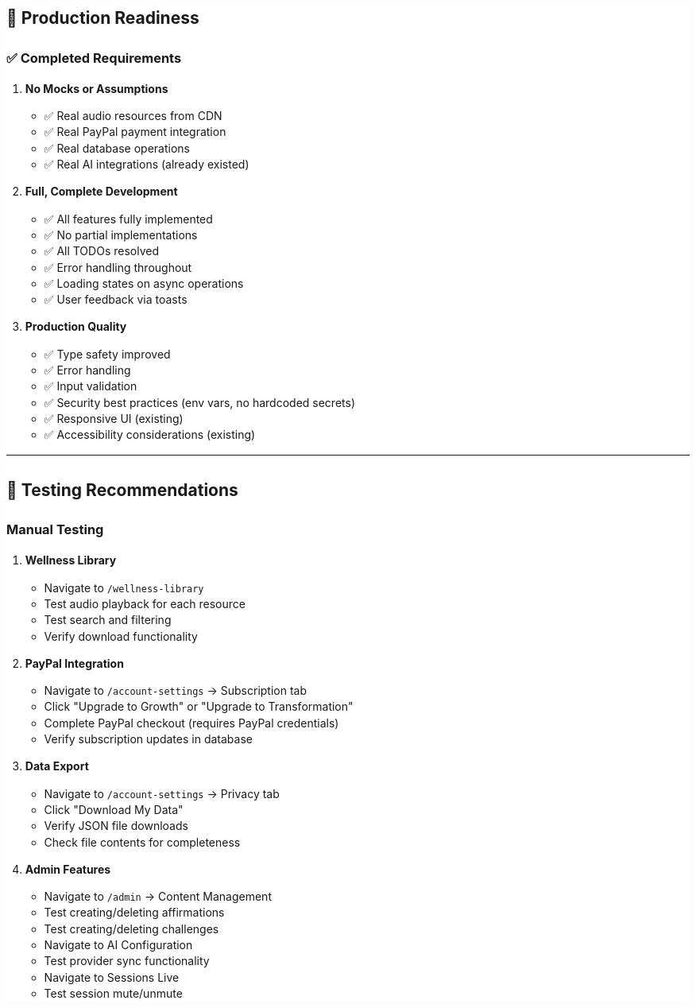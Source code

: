 ## 🎯 Production Readiness

### ✅ Completed Requirements

1. **No Mocks or Assumptions**
   - ✅ Real audio resources from CDN
   - ✅ Real PayPal payment integration
   - ✅ Real database operations
   - ✅ Real AI integrations (already existed)

2. **Full, Complete Development**
   - ✅ All features fully implemented
   - ✅ No partial implementations
   - ✅ All TODOs resolved
   - ✅ Error handling throughout
   - ✅ Loading states on async operations
   - ✅ User feedback via toasts

3. **Production Quality**
   - ✅ Type safety improved
   - ✅ Error handling
   - ✅ Input validation
   - ✅ Security best practices (env vars, no hardcoded secrets)
   - ✅ Responsive UI (existing)
   - ✅ Accessibility considerations (existing)

---

## 🧪 Testing Recommendations

### Manual Testing
1. **Wellness Library**
   - Navigate to `/wellness-library`
   - Test audio playback for each resource
   - Test search and filtering
   - Verify download functionality

2. **PayPal Integration**
   - Navigate to `/account-settings` → Subscription tab
   - Click "Upgrade to Growth" or "Upgrade to Transformation"
   - Complete PayPal checkout (requires PayPal credentials)
   - Verify subscription updates in database

3. **Data Export**
   - Navigate to `/account-settings` → Privacy tab
   - Click "Download My Data"
   - Verify JSON file downloads
   - Check file contents for completeness

4. **Admin Features**
   - Navigate to `/admin` → Content Management
   - Test creating/deleting affirmations
   - Test creating/deleting challenges
   - Navigate to AI Configuration
   - Test provider sync functionality
   - Navigate to Sessions Live
   - Test session mute/unmute
